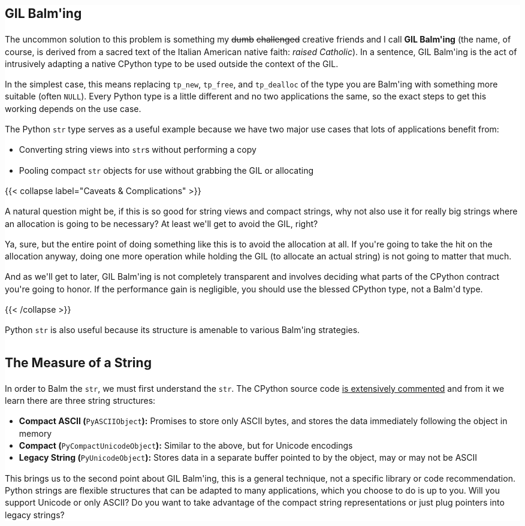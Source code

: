 ## GIL Balm'ing

The uncommon solution to this problem is something my ~~dumb~~ ~~challenged~~
creative friends and I call **GIL Balm'ing** (the name, of course, is derived
from a sacred text of the Italian American native faith: _raised Catholic_). In
a sentence, GIL Balm'ing is the act of intrusively adapting a native CPython
type to be used outside the context of the GIL.

In the simplest case, this means replacing `tp_new`, `tp_free`, and `tp_dealloc`
of the type you are Balm'ing with something more suitable (often `NULL`). Every
Python type is a little different and no two applications the same, so the exact
steps to get this working depends on the use case.

The Python `str` type serves as a useful example because we have two major use
cases that lots of applications benefit from:

* Converting string views into `str`s without performing a copy

* Pooling compact `str` objects for use without grabbing the GIL or allocating

{{< collapse label="Caveats & Complications" >}}

A natural question might be, if this is so good for string views and compact
strings, why not also use it for really big strings where an allocation is
going to be necessary? At least we'll get to avoid the GIL, right?

Ya, sure, but the entire point of doing something like this is to avoid the
allocation at all. If you're going to take the hit on the allocation anyway,
doing one more operation while holding the GIL (to allocate an actual string)
is not going to matter that much.

And as we'll get to later, GIL Balm'ing is not completely transparent and
involves deciding what parts of the CPython contract you're going to honor. If
the performance gain is negligible, you should use the blessed CPython type,
not a Balm'd type.

{{< /collapse >}}

Python `str` is also useful because its structure is amenable to various
Balm'ing strategies.

## The Measure of a String

In order to Balm the `str`, we must first understand the `str`. The CPython
source code [is extensively commented](https://github.com/python/cpython/blob/97857ac0580057c3a4f75d34209841c81ee11a96/Include/cpython/unicodeobject.h#L48)
and from it we learn there are three string structures:

* **Compact ASCII (**`PyASCIIObject`**):** Promises to store only ASCII bytes,
  and stores the data immediately following the object in memory
* **Compact (**`PyCompactUnicodeObject`**):** Similar to the above, but for
  Unicode encodings
* **Legacy String (**`PyUnicodeObject`**):** Stores data in a separate buffer
  pointed to by the object, may or may not be ASCII

This brings us to the second point about GIL Balm'ing, this is a general
technique, not a specific library or code recommendation. Python strings are
flexible structures that can be adapted to many applications, which you choose
to do is up to you. Will you support Unicode or only ASCII? Do you want to take
advantage of the compact string representations or just plug pointers into
legacy strings?
